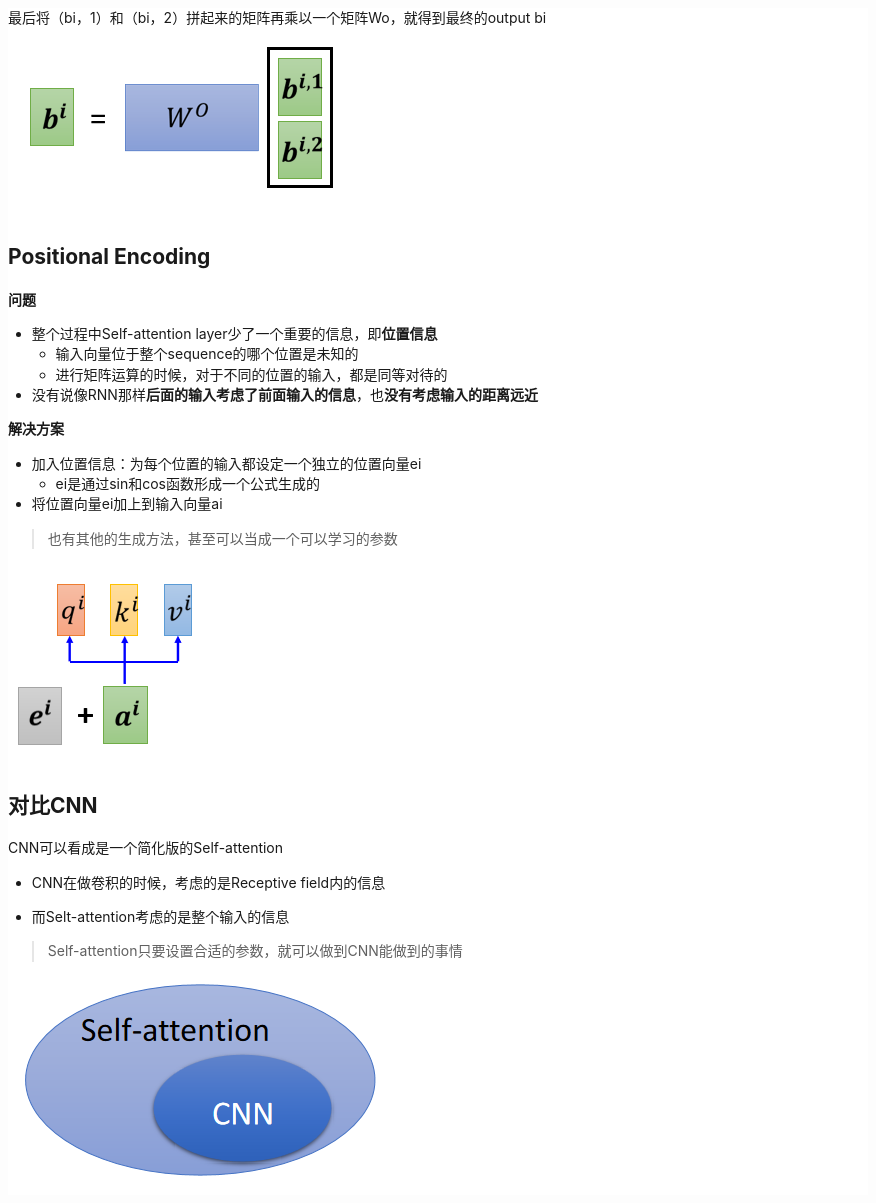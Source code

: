 最后将（bi，1）和（bi，2）拼起来的矩阵再乘以一个矩阵Wo，就得到最终的output bi

![多头自注意力计算](MachineLearning.assets/多头自注意力计算.png)

## Positional Encoding

**问题**

- 整个过程中Self-attention layer少了一个重要的信息，即**位置信息**
  - 输入向量位于整个sequence的哪个位置是未知的
  - 进行矩阵运算的时候，对于不同的位置的输入，都是同等对待的
- 没有说像RNN那样**后面的输入考虑了前面输入的信息**，也**没有考虑输入的距离远近**

**解决方案**

- 加入位置信息：为每个位置的输入都设定一个独立的位置向量ei
  - ei是通过sin和cos函数形成一个公式生成的
- 将位置向量ei加上到输入向量ai

> 也有其他的生成方法，甚至可以当成一个可以学习的参数

![PositionalEncoding](MachineLearning.assets/PositionalEncoding.png)



## 对比CNN

CNN可以看成是一个简化版的Self-attention

- CNN在做卷积的时候，考虑的是Receptive field内的信息

- 而Selt-attention考虑的是整个输入的信息

> Self-attention只要设置合适的参数，就可以做到CNN能做到的事情

![对比CNN](MachineLearning.assets/对比CNN.png)
